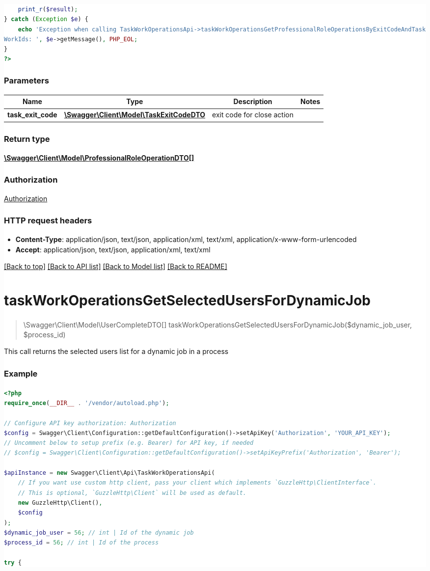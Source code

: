 ```php
    print_r($result);
} catch (Exception $e) {
    echo 'Exception when calling TaskWorkOperationsApi->taskWorkOperationsGetProfessionalRoleOperationsByExitCodeAndTaskWorkIds: ', $e->getMessage(), PHP_EOL;
}
?>
```

### Parameters

Name | Type | Description  | Notes
------------- | ------------- | ------------- | -------------
 **task_exit_code** | [**\Swagger\Client\Model\TaskExitCodeDTO**](../Model/TaskExitCodeDTO.md)| exit code for close action |

### Return type

[**\Swagger\Client\Model\ProfessionalRoleOperationDTO[]**](../Model/ProfessionalRoleOperationDTO.md)

### Authorization

[Authorization](../../README.md#Authorization)

### HTTP request headers

 - **Content-Type**: application/json, text/json, application/xml, text/xml, application/x-www-form-urlencoded
 - **Accept**: application/json, text/json, application/xml, text/xml

[[Back to top]](#) [[Back to API list]](../../README.md#documentation-for-api-endpoints) [[Back to Model list]](../../README.md#documentation-for-models) [[Back to README]](../../README.md)

# **taskWorkOperationsGetSelectedUsersForDynamicJob**
> \Swagger\Client\Model\UserCompleteDTO[] taskWorkOperationsGetSelectedUsersForDynamicJob($dynamic_job_user, $process_id)

This call returns the selected users list for a dynamic job in a process

### Example
```php
<?php
require_once(__DIR__ . '/vendor/autoload.php');

// Configure API key authorization: Authorization
$config = Swagger\Client\Configuration::getDefaultConfiguration()->setApiKey('Authorization', 'YOUR_API_KEY');
// Uncomment below to setup prefix (e.g. Bearer) for API key, if needed
// $config = Swagger\Client\Configuration::getDefaultConfiguration()->setApiKeyPrefix('Authorization', 'Bearer');

$apiInstance = new Swagger\Client\Api\TaskWorkOperationsApi(
    // If you want use custom http client, pass your client which implements `GuzzleHttp\ClientInterface`.
    // This is optional, `GuzzleHttp\Client` will be used as default.
    new GuzzleHttp\Client(),
    $config
);
$dynamic_job_user = 56; // int | Id of the dynamic job
$process_id = 56; // int | Id of the process

try {
```